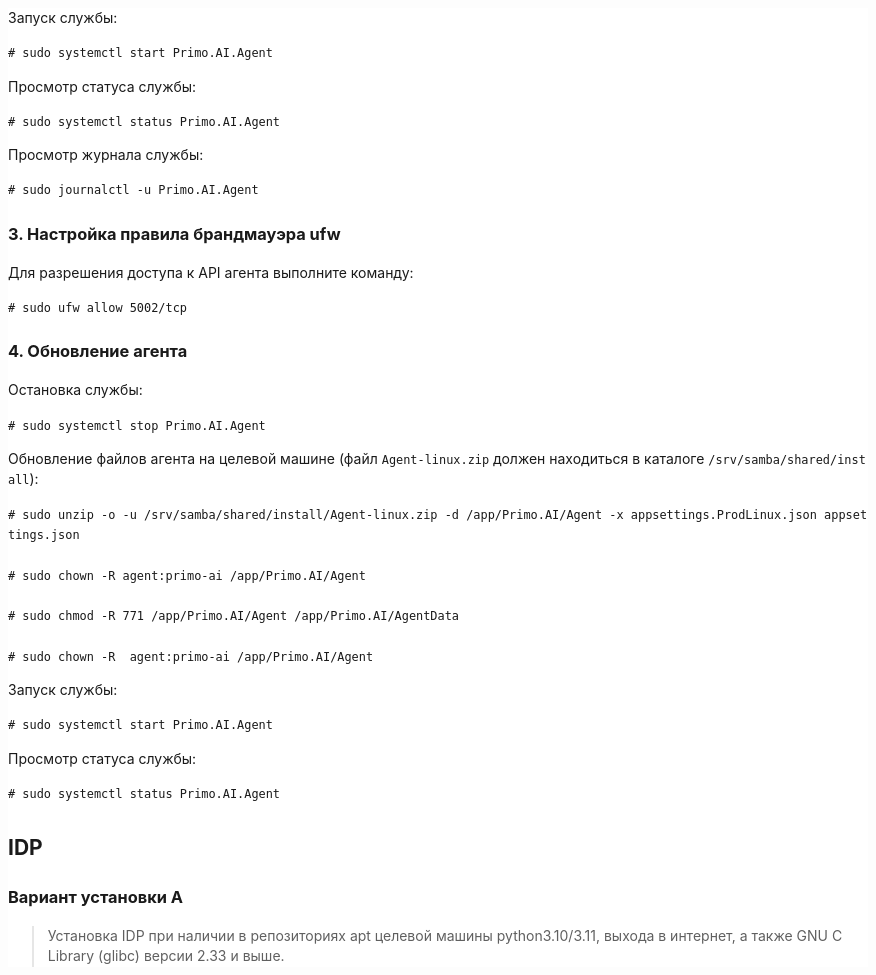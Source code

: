 Запуск службы:
```
# sudo systemctl start Primo.AI.Agent
```

Просмотр статуса службы:
```
# sudo systemctl status Primo.AI.Agent
```

Просмотр журнала службы:
```
# sudo journalctl -u Primo.AI.Agent
```

### 3. Настройка правила брандмауэра ufw

Для разрешения доступа к API агента выполните команду:
```
# sudo ufw allow 5002/tcp
```

### 4. Обновление агента
Остановка службы:
```
# sudo systemctl stop Primo.AI.Agent
```

Обновление файлов агента на целевой машине (файл `Agent-linux.zip` должен находиться в каталоге `/srv/samba/shared/install`):
```
# sudo unzip -o -u /srv/samba/shared/install/Agent-linux.zip -d /app/Primo.AI/Agent -x appsettings.ProdLinux.json appsettings.json

# sudo chown -R agent:primo-ai /app/Primo.AI/Agent

# sudo chmod -R 771 /app/Primo.AI/Agent /app/Primo.AI/AgentData

# sudo chown -R  agent:primo-ai /app/Primo.AI/Agent
```

Запуск службы:
```
# sudo systemctl start Primo.AI.Agent
```
Просмотр статуса службы:
```
# sudo systemctl status Primo.AI.Agent
```


## IDP
### Вариант установки А

> Установка IDP при наличии в репозиториях apt целевой машины python3.10/3.11, выхода в интернет, а также GNU C Library (glibc) версии 2.33 и выше.
